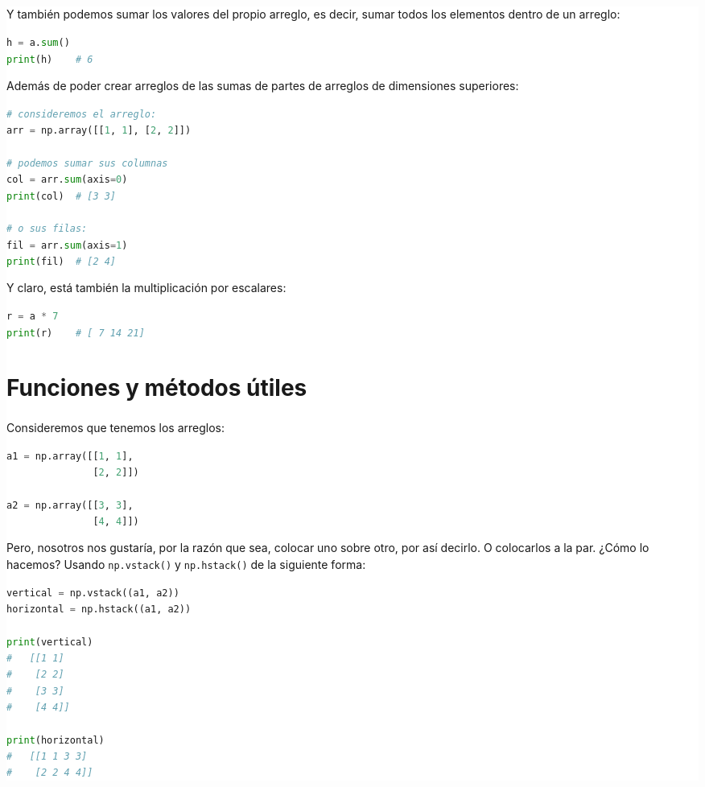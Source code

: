 Y también podemos sumar los valores del propio arreglo, es decir, sumar todos los elementos dentro de un arreglo:
```python
h = a.sum()
print(h)    # 6
```

Además de poder crear arreglos de las sumas de partes de arreglos de dimensiones superiores:
```python
# consideremos el arreglo:
arr = np.array([[1, 1], [2, 2]])

# podemos sumar sus columnas
col = arr.sum(axis=0)
print(col)  # [3 3]

# o sus filas:
fil = arr.sum(axis=1)
print(fil)  # [2 4]
```

Y claro, está también la multiplicación por escalares:
```python
r = a * 7
print(r)    # [ 7 14 21]
```



# Funciones y métodos útiles

Consideremos que tenemos los arreglos:

```python
a1 = np.array([[1, 1],
               [2, 2]])

a2 = np.array([[3, 3],
               [4, 4]])
```

Pero, nosotros nos gustaría, por la razón que sea, colocar uno sobre otro, por así decirlo. O colocarlos a la par. ¿Cómo lo hacemos? Usando `np.vstack()` y `np.hstack()` de la siguiente forma:
```python
vertical = np.vstack((a1, a2))
horizontal = np.hstack((a1, a2))

print(vertical)
#   [[1 1]
#    [2 2]
#    [3 3]
#    [4 4]]

print(horizontal)
#   [[1 1 3 3]
#    [2 2 4 4]]
```
